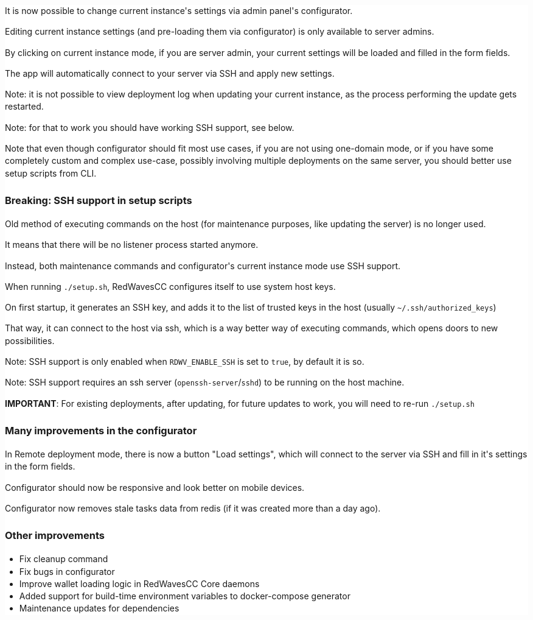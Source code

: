 It is now possible to change current instance's settings via admin panel's configurator.

Editing current instance settings (and pre-loading them via configurator) is only available to server admins.

By clicking on current instance mode, if you are server admin, your current settings will be loaded and filled in the form fields.

The app will automatically connect to your server via SSH and apply new settings.

Note: it is not possible to view deployment log when updating your current instance, as the process performing the update gets restarted.

Note: for that to work you should have working SSH support, see below.

Note that even though configurator should fit most use cases, if you are not using one-domain mode, or if you
have some completely custom and complex use-case, possibly involving multiple deployments on the same server, you should better
use setup scripts from CLI.

### Breaking: SSH support in setup scripts

Old method of executing commands on the host (for maintenance purposes, like updating the server) is no longer used.

It means that there will be no listener process started anymore.

Instead, both maintenance commands and configurator's current instance mode use SSH support.

When running `./setup.sh`, RedWavesCC configures itself to use system host keys.

On first startup, it generates an SSH key, and adds it to the list of trusted keys in the host (usually `~/.ssh/authorized_keys`)

That way, it can connect to the host via ssh, which is a way better way of executing commands, which opens doors to new possibilities.

Note: SSH support is only enabled when `RDWV_ENABLE_SSH` is set to `true`, by default it is so.

Note: SSH support requires an ssh server (`openssh-server`/`sshd`) to be running on the host machine.

**IMPORTANT**: For existing deployments, after updating, for future updates to work, you will need to re-run `./setup.sh`

### Many improvements in the configurator

In Remote deployment mode, there is now a button "Load settings", which will connect to the server via SSH and fill in it's settings
in the form fields.

Configurator should now be responsive and look better on mobile devices.

Configurator now removes stale tasks data from redis (if it was created more than a day ago).

### Other improvements

- Fix cleanup command
- Fix bugs in configurator
- Improve wallet loading logic in RedWavesCC Core daemons
- Added support for build-time environment variables to docker-compose generator
- Maintenance updates for dependencies
